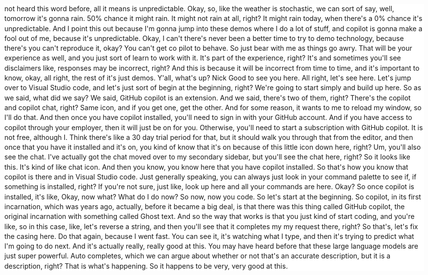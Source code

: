 not heard this word before, all it means is unpredictable. Okay, so, like the weather is stochastic, we can sort of say, well, tomorrow it's gonna rain. 50% chance it might rain. It might not rain at all, right? It might rain today, when there's a 0% chance it's unpredictable. And I point this out because I'm gonna jump into these demos where I do a lot of stuff, and copilot is gonna make a fool out of me, because it's unpredictable. Okay, I can't there's never been a better time to try to demo technology, because there's you can't reproduce it, okay? You can't get co pilot to behave. So just bear with me as things go awry. That will be your experience as well, and you just sort of learn to work with it. It's part of the experience, right? It's and sometimes you'll see disclaimers like, responses may be incorrect, right? And this is because it will be incorrect from time to time, and it's important to know, okay, all right, the rest of it's just demos. Y'all, what's up? Nick Good to see you here. All right, let's see here. Let's jump over to Visual Studio code, and let's just sort of begin at the beginning, right? We're going to start simply and build up here. So as we said, what did we say? We said, GitHub copilot is an extension. And we said, there's two of them, right? There's the copilot and copilot chat, right? Same icon, and if you get one, get the other. And for some reason, it wants to me to reload my window, so I'll do that. And then once you have copilot installed, you'll need to sign in with your GitHub account. And if you have access to copilot through your employer, then it will just be on for you. Otherwise, you'll need to start a subscription with GitHub copilot. It is not free, although I. Think there's like a 30 day trial period for that, but it should walk you through that from the editor, and then once that you have it installed and it's on, you kind of know that it's on because of this little icon down here, right? Um, you'll also see the chat. I've actually got the chat moved over to my secondary sidebar, but you'll see the chat here, right? So it looks like this. It's kind of like chat icon. And then you know, you know here that you have copilot installed. So that's how you know that copilot is there and in Visual Studio code. Just generally speaking, you can always just look in your command palette to see if, if something is installed, right? If you're not sure, just like, look up here and all your commands are here. Okay? So once copilot is installed, it's like, Okay, now what? What do I do now? So now, now you code. So let's start at the beginning. So copilot, in its first incarnation, which was years ago, actually, before it became a big deal, is that there was this thing called GitHub copilot, the original incarnation with something called Ghost text. And so the way that works is that you just kind of start coding, and you're like, so in this case, like, let's reverse a string, and then you'll see that it completes my my request there, right? So that's, let's fix the casing here. Do that again, because I went fast. You can see it, it's watching what I type, and then it's trying to predict what I'm going to do next. And it's actually really, really good at this. You may have heard before that these large language models are just super powerful. Auto completes, which we can argue about whether or not that's an accurate description, but it is a description, right? That is what's happening. So it happens to be very, very good at this.
